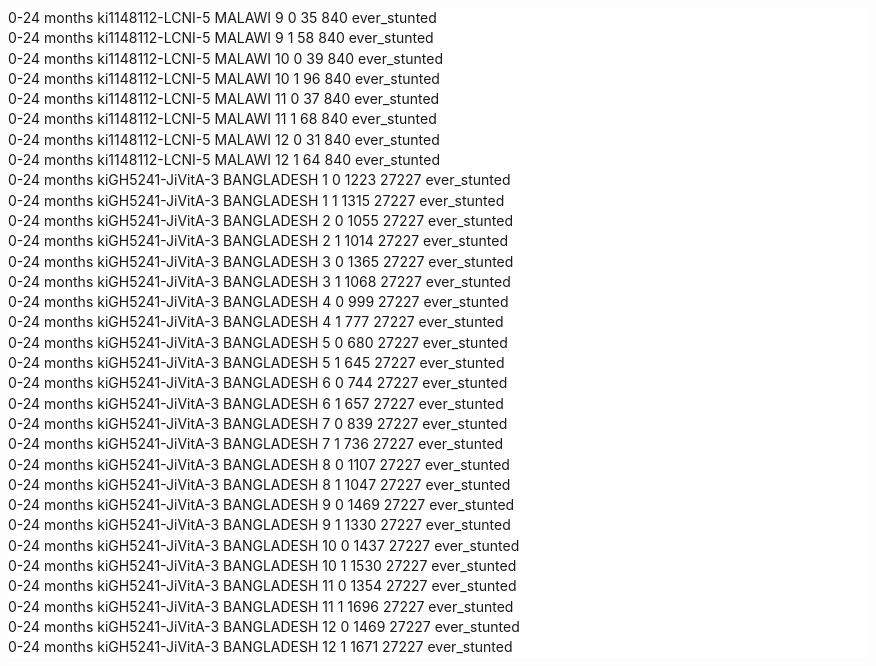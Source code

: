 0-24 months   ki1148112-LCNI-5           MALAWI                         9                     0       35     840  ever_stunted     
0-24 months   ki1148112-LCNI-5           MALAWI                         9                     1       58     840  ever_stunted     
0-24 months   ki1148112-LCNI-5           MALAWI                         10                    0       39     840  ever_stunted     
0-24 months   ki1148112-LCNI-5           MALAWI                         10                    1       96     840  ever_stunted     
0-24 months   ki1148112-LCNI-5           MALAWI                         11                    0       37     840  ever_stunted     
0-24 months   ki1148112-LCNI-5           MALAWI                         11                    1       68     840  ever_stunted     
0-24 months   ki1148112-LCNI-5           MALAWI                         12                    0       31     840  ever_stunted     
0-24 months   ki1148112-LCNI-5           MALAWI                         12                    1       64     840  ever_stunted     
0-24 months   kiGH5241-JiVitA-3          BANGLADESH                     1                     0     1223   27227  ever_stunted     
0-24 months   kiGH5241-JiVitA-3          BANGLADESH                     1                     1     1315   27227  ever_stunted     
0-24 months   kiGH5241-JiVitA-3          BANGLADESH                     2                     0     1055   27227  ever_stunted     
0-24 months   kiGH5241-JiVitA-3          BANGLADESH                     2                     1     1014   27227  ever_stunted     
0-24 months   kiGH5241-JiVitA-3          BANGLADESH                     3                     0     1365   27227  ever_stunted     
0-24 months   kiGH5241-JiVitA-3          BANGLADESH                     3                     1     1068   27227  ever_stunted     
0-24 months   kiGH5241-JiVitA-3          BANGLADESH                     4                     0      999   27227  ever_stunted     
0-24 months   kiGH5241-JiVitA-3          BANGLADESH                     4                     1      777   27227  ever_stunted     
0-24 months   kiGH5241-JiVitA-3          BANGLADESH                     5                     0      680   27227  ever_stunted     
0-24 months   kiGH5241-JiVitA-3          BANGLADESH                     5                     1      645   27227  ever_stunted     
0-24 months   kiGH5241-JiVitA-3          BANGLADESH                     6                     0      744   27227  ever_stunted     
0-24 months   kiGH5241-JiVitA-3          BANGLADESH                     6                     1      657   27227  ever_stunted     
0-24 months   kiGH5241-JiVitA-3          BANGLADESH                     7                     0      839   27227  ever_stunted     
0-24 months   kiGH5241-JiVitA-3          BANGLADESH                     7                     1      736   27227  ever_stunted     
0-24 months   kiGH5241-JiVitA-3          BANGLADESH                     8                     0     1107   27227  ever_stunted     
0-24 months   kiGH5241-JiVitA-3          BANGLADESH                     8                     1     1047   27227  ever_stunted     
0-24 months   kiGH5241-JiVitA-3          BANGLADESH                     9                     0     1469   27227  ever_stunted     
0-24 months   kiGH5241-JiVitA-3          BANGLADESH                     9                     1     1330   27227  ever_stunted     
0-24 months   kiGH5241-JiVitA-3          BANGLADESH                     10                    0     1437   27227  ever_stunted     
0-24 months   kiGH5241-JiVitA-3          BANGLADESH                     10                    1     1530   27227  ever_stunted     
0-24 months   kiGH5241-JiVitA-3          BANGLADESH                     11                    0     1354   27227  ever_stunted     
0-24 months   kiGH5241-JiVitA-3          BANGLADESH                     11                    1     1696   27227  ever_stunted     
0-24 months   kiGH5241-JiVitA-3          BANGLADESH                     12                    0     1469   27227  ever_stunted     
0-24 months   kiGH5241-JiVitA-3          BANGLADESH                     12                    1     1671   27227  ever_stunted     
